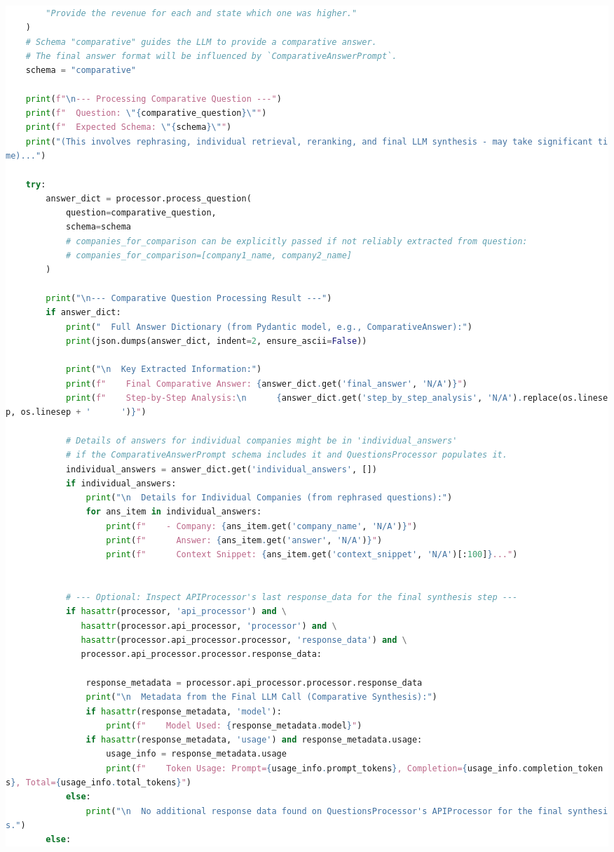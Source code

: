```python
        "Provide the revenue for each and state which one was higher."
    )
    # Schema "comparative" guides the LLM to provide a comparative answer.
    # The final answer format will be influenced by `ComparativeAnswerPrompt`.
    schema = "comparative" 

    print(f"\n--- Processing Comparative Question ---")
    print(f"  Question: \"{comparative_question}\"")
    print(f"  Expected Schema: \"{schema}\"")
    print("(This involves rephrasing, individual retrieval, reranking, and final LLM synthesis - may take significant time)...")

    try:
        answer_dict = processor.process_question(
            question=comparative_question, 
            schema=schema
            # companies_for_comparison can be explicitly passed if not reliably extracted from question:
            # companies_for_comparison=[company1_name, company2_name] 
        )

        print("\n--- Comparative Question Processing Result ---")
        if answer_dict:
            print("  Full Answer Dictionary (from Pydantic model, e.g., ComparativeAnswer):")
            print(json.dumps(answer_dict, indent=2, ensure_ascii=False))
            
            print("\n  Key Extracted Information:")
            print(f"    Final Comparative Answer: {answer_dict.get('final_answer', 'N/A')}")
            print(f"    Step-by-Step Analysis:\n      {answer_dict.get('step_by_step_analysis', 'N/A').replace(os.linesep, os.linesep + '      ')}")
            
            # Details of answers for individual companies might be in 'individual_answers'
            # if the ComparativeAnswerPrompt schema includes it and QuestionsProcessor populates it.
            individual_answers = answer_dict.get('individual_answers', [])
            if individual_answers:
                print("\n  Details for Individual Companies (from rephrased questions):")
                for ans_item in individual_answers:
                    print(f"    - Company: {ans_item.get('company_name', 'N/A')}")
                    print(f"      Answer: {ans_item.get('answer', 'N/A')}")
                    print(f"      Context Snippet: {ans_item.get('context_snippet', 'N/A')[:100]}...")


            # --- Optional: Inspect APIProcessor's last response_data for the final synthesis step ---
            if hasattr(processor, 'api_processor') and \
               hasattr(processor.api_processor, 'processor') and \
               hasattr(processor.api_processor.processor, 'response_data') and \
               processor.api_processor.processor.response_data:
                
                response_metadata = processor.api_processor.processor.response_data
                print("\n  Metadata from the Final LLM Call (Comparative Synthesis):")
                if hasattr(response_metadata, 'model'):
                    print(f"    Model Used: {response_metadata.model}")
                if hasattr(response_metadata, 'usage') and response_metadata.usage:
                    usage_info = response_metadata.usage
                    print(f"    Token Usage: Prompt={usage_info.prompt_tokens}, Completion={usage_info.completion_tokens}, Total={usage_info.total_tokens}")
            else:
                print("\n  No additional response data found on QuestionsProcessor's APIProcessor for the final synthesis.")
        else:
```
